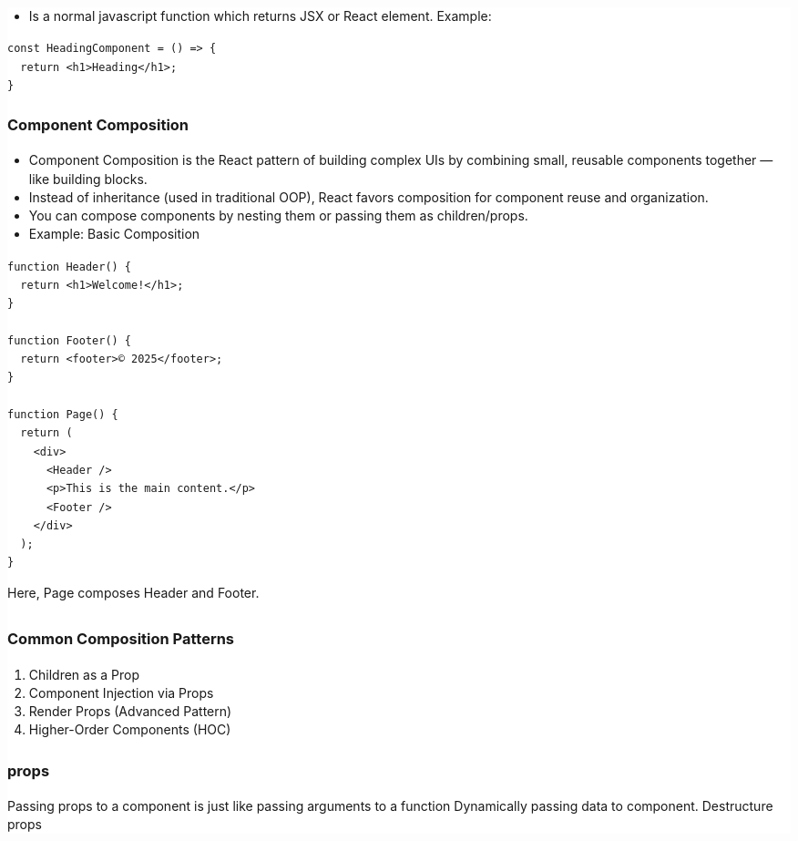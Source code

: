 - Is a normal javascript function which returns JSX or React element.
  Example:

```
const HeadingComponent = () => {
  return <h1>Heading</h1>;
}
```

### Component Composition

- Component Composition is the React pattern of building complex UIs by combining small, reusable components together — like building blocks.
- Instead of inheritance (used in traditional OOP), React favors composition for component reuse and organization.
- You can compose components by nesting them or passing them as children/props.
- Example: Basic Composition

```
function Header() {
  return <h1>Welcome!</h1>;
}

function Footer() {
  return <footer>© 2025</footer>;
}

function Page() {
  return (
    <div>
      <Header />
      <p>This is the main content.</p>
      <Footer />
    </div>
  );
}
```

Here, Page composes Header and Footer.

##

### Common Composition Patterns

1. Children as a Prop
2. Component Injection via Props
3. Render Props (Advanced Pattern)
4. Higher-Order Components (HOC)

### props

Passing props to a component is just like passing arguments to a function
Dynamically passing data to component.
Destructure props

